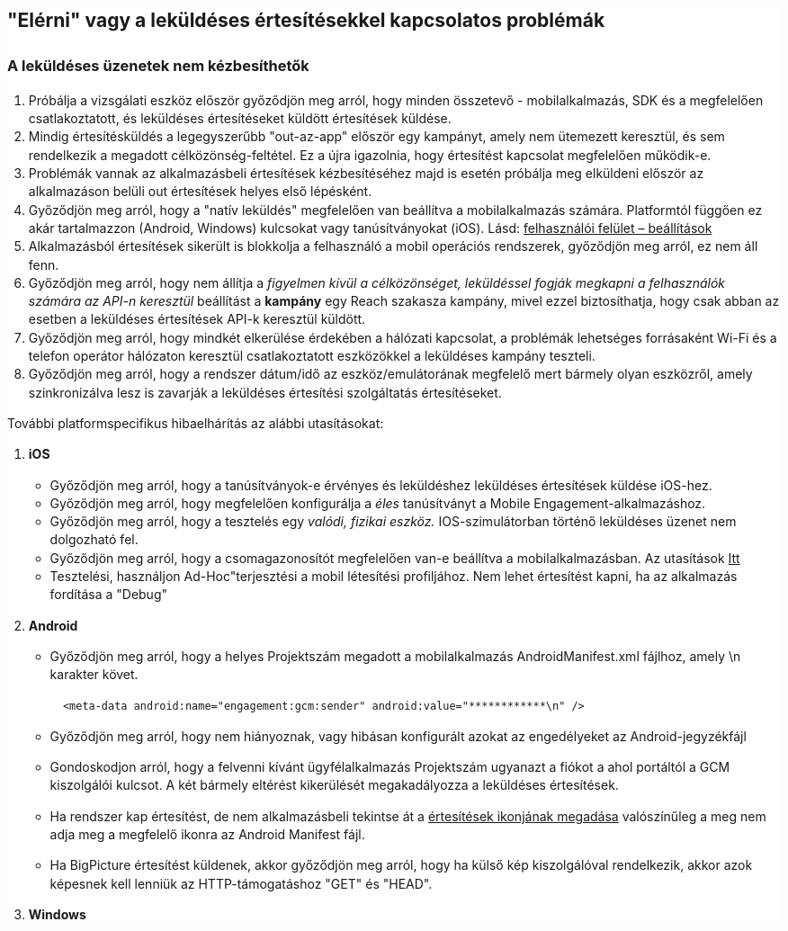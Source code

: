 ## <a name="reach-or-push-notifications-issues"></a>"Elérni" vagy a leküldéses értesítésekkel kapcsolatos problémák
### <a name="my-push-messages-are-not-being-delivered"></a>A leküldéses üzenetek nem kézbesíthetők
1. Próbálja a vizsgálati eszköz először győződjön meg arról, hogy minden összetevő - mobilalkalmazás, SDK és a megfelelően csatlakoztatott, és leküldéses értesítéseket küldött értesítések küldése. 
2. Mindig értesítésküldés a legegyszerűbb "out-az-app" először egy kampányt, amely nem ütemezett keresztül, és sem rendelkezik a megadott célközönség-feltétel. Ez a újra igazolnia, hogy értesítést kapcsolat megfelelően működik-e. 
3. Problémák vannak az alkalmazásbeli értesítések kézbesítéséhez majd is esetén próbálja meg elküldeni először az alkalmazáson belüli out értesítések helyes első lépésként. 
4. Győződjön meg arról, hogy a "natív leküldés" megfelelően van beállítva a mobilalkalmazás számára. Platformtól függően ez akár tartalmazzon (Android, Windows) kulcsokat vagy tanúsítványokat (iOS). Lásd: [felhasználói felület – beállítások](mobile-engagement-user-interface-settings.md)
5. Alkalmazásból értesítések sikerült is blokkolja a felhasználó a mobil operációs rendszerek, győződjön meg arról, ez nem áll fenn. 
6. Győződjön meg arról, hogy nem állítja a *figyelmen kívül a célközönséget, leküldéssel fogják megkapni a felhasználók számára az API-n keresztül* beállítást a **kampány** egy Reach szakasza kampány, mivel ezzel biztosíthatja, hogy csak abban az esetben a leküldéses értesítések API-k keresztül küldött. 
7. Győződjön meg arról, hogy mindkét elkerülése érdekében a hálózati kapcsolat, a problémák lehetséges forrásaként Wi-Fi és a telefon operátor hálózaton keresztül csatlakoztatott eszközökkel a leküldéses kampány teszteli.
8. Győződjön meg arról, hogy a rendszer dátum/idő az eszköz/emulátorának megfelelő mert bármely olyan eszközről, amely szinkronizálva lesz is zavarják a leküldéses értesítési szolgáltatás értesítéseket. 

További platformspecifikus hibaelhárítás az alábbi utasításokat:

1. **iOS** 
   
   * Győződjön meg arról, hogy a tanúsítványok-e érvényes és leküldéshez leküldéses értesítések küldése iOS-hez. 
   * Győződjön meg arról, hogy megfelelően konfigurálja a *éles* tanúsítványt a Mobile Engagement-alkalmazáshoz. 
   * Győződjön meg arról, hogy a tesztelés egy *valódi, fizikai eszköz.* IOS-szimulátorban történő leküldéses üzenet nem dolgozható fel.
   * Győződjön meg arról, hogy a csomagazonosítót megfelelően van-e beállítva a mobilalkalmazásban. Az utasítások [Itt](https://developer.apple.com/library/prerelease/ios/documentation/IDEs/Conceptual/AppDistributionGuide/AddingCapabilities/AddingCapabilities.html#//apple_ref/doc/uid/TP40012582-CH26-SW6)
   * Tesztelési, használjon Ad-Hoc"terjesztési a mobil létesítési profiljához. Nem lehet értesítést kapni, ha az alkalmazás fordítása a "Debug"
2. **Android**
   
   * Győződjön meg arról, hogy a helyes Projektszám megadott a mobilalkalmazás AndroidManifest.xml fájlhoz, amely \n karakter követ. 
     
           <meta-data android:name="engagement:gcm:sender" android:value="************\n" />
   * Győződjön meg arról, hogy nem hiányoznak, vagy hibásan konfigurált azokat az engedélyeket az Android-jegyzékfájl 
   * Gondoskodjon arról, hogy a felvenni kívánt ügyfélalkalmazás Projektszám ugyanazt a fiókot a ahol portáltól a GCM kiszolgálói kulcsot. A két bármely eltérést kikerülését megakadályozza a leküldéses értesítések. 
   * Ha rendszer kap értesítést, de nem alkalmazásbeli tekintse át a [értesítések ikonjának megadása](mobile-engagement-android-get-started.md) valószínűleg a meg nem adja meg a megfelelő ikonra az Android Manifest fájl. 
   * Ha BigPicture értesítést küldenek, akkor győződjön meg arról, hogy ha külső kép kiszolgálóval rendelkezik, akkor azok képesnek kell lenniük az HTTP-támogatáshoz "GET" és "HEAD".
3. **Windows**
   